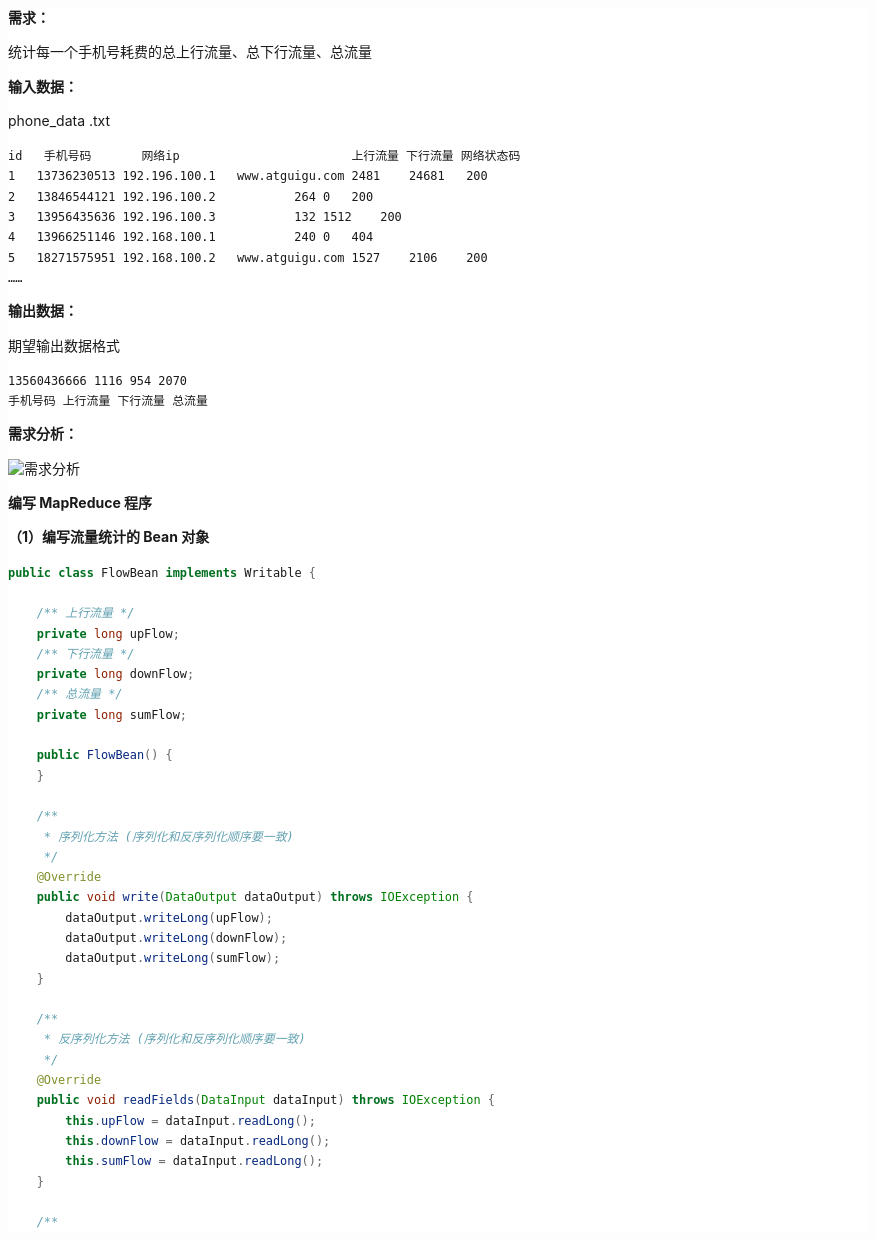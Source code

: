 **需求：**

统计每一个手机号耗费的总上行流量、总下行流量、总流量 

**输入数据：**

phone_data .txt

```
id   手机号码       网络ip                        上行流量 下行流量 网络状态码 
1	13736230513	192.196.100.1	www.atguigu.com	2481	24681	200
2	13846544121	192.196.100.2			264	0	200
3 	13956435636	192.196.100.3			132	1512	200
4 	13966251146	192.168.100.1			240	0	404
5 	18271575951	192.168.100.2	www.atguigu.com	1527	2106	200
……
```

**输出数据：**

期望输出数据格式 

```
13560436666 1116 954 2070 
手机号码 上行流量 下行流量 总流量 
```

**需求分析：**

![需求分析](https://typecho-1300745270.cos.ap-shanghai.myqcloud.com/typora/202110081447362.png)

**编写 MapReduce 程序** 

**（1）编写流量统计的 Bean 对象** 

```java
public class FlowBean implements Writable {

    /** 上行流量 */
    private long upFlow;
    /** 下行流量 */
    private long downFlow;
    /** 总流量 */
    private long sumFlow;

    public FlowBean() {
    }

    /**
     * 序列化方法 (序列化和反序列化顺序要一致)
     */
    @Override
    public void write(DataOutput dataOutput) throws IOException {
        dataOutput.writeLong(upFlow);
        dataOutput.writeLong(downFlow);
        dataOutput.writeLong(sumFlow);
    }

    /**
     * 反序列化方法 (序列化和反序列化顺序要一致)
     */
    @Override
    public void readFields(DataInput dataInput) throws IOException {
        this.upFlow = dataInput.readLong();
        this.downFlow = dataInput.readLong();
        this.sumFlow = dataInput.readLong();
    }

    /**
```